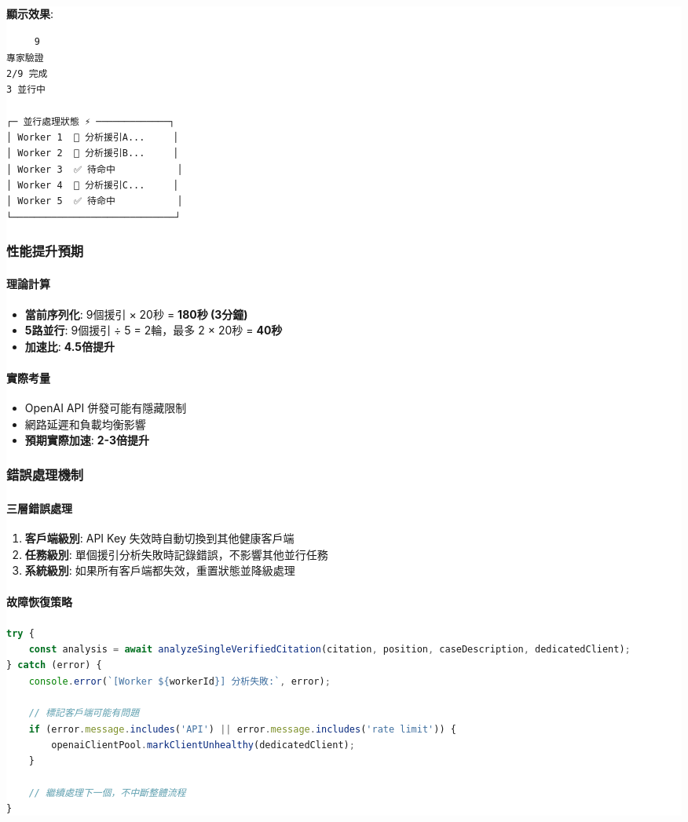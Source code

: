**顯示效果**:
```
     9
專家驗證
2/9 完成
3 並行中

┌─ 並行處理狀態 ⚡ ─────────────┐
│ Worker 1  🔄 分析援引A...     │
│ Worker 2  🔄 分析援引B...     │
│ Worker 3  ✅ 待命中           │
│ Worker 4  🔄 分析援引C...     │
│ Worker 5  ✅ 待命中           │
└─────────────────────────────┘
```

### **性能提升預期**

#### **理論計算**
- **當前序列化**: 9個援引 × 20秒 = **180秒 (3分鐘)**
- **5路並行**: 9個援引 ÷ 5 = 2輪，最多 2 × 20秒 = **40秒**
- **加速比**: **4.5倍提升**

#### **實際考量**
- OpenAI API 併發可能有隱藏限制
- 網路延遲和負載均衡影響
- **預期實際加速**: **2-3倍提升**

### **錯誤處理機制**

#### **三層錯誤處理**
1. **客戶端級別**: API Key 失效時自動切換到其他健康客戶端
2. **任務級別**: 單個援引分析失敗時記錄錯誤，不影響其他並行任務
3. **系統級別**: 如果所有客戶端都失效，重置狀態並降級處理

#### **故障恢復策略**
```javascript
try {
    const analysis = await analyzeSingleVerifiedCitation(citation, position, caseDescription, dedicatedClient);
} catch (error) {
    console.error(`[Worker ${workerId}] 分析失敗:`, error);

    // 標記客戶端可能有問題
    if (error.message.includes('API') || error.message.includes('rate limit')) {
        openaiClientPool.markClientUnhealthy(dedicatedClient);
    }

    // 繼續處理下一個，不中斷整體流程
}
```
